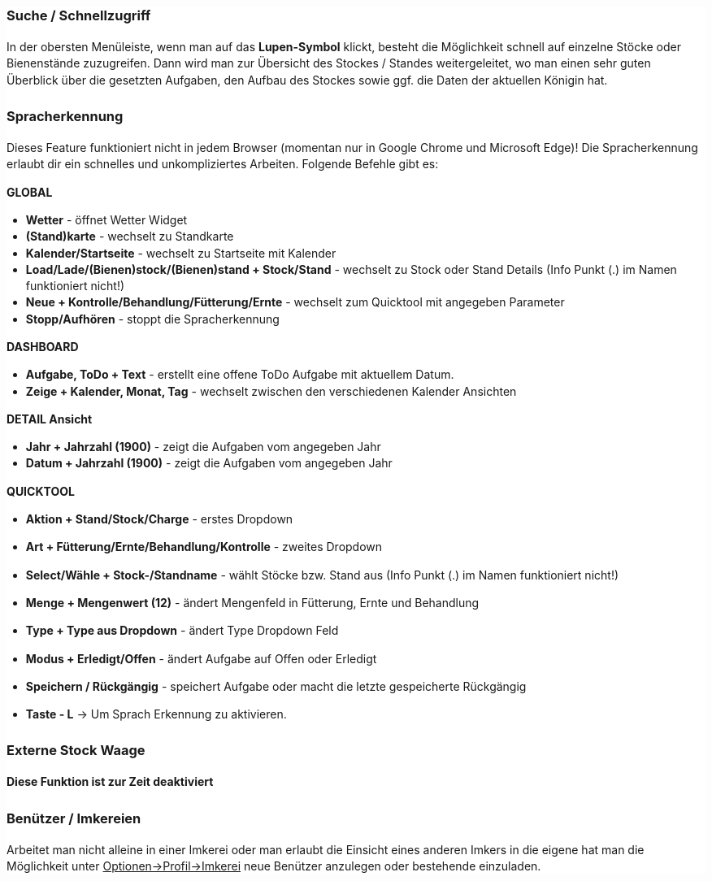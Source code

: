 ### Suche / Schnellzugriff

In der obersten Menüleiste, wenn man auf das **Lupen-Symbol** klickt, besteht die Möglichkeit schnell auf einzelne Stöcke oder Bienenstände zuzugreifen. Dann wird man zur Übersicht des Stockes / Standes weitergeleitet, wo man einen sehr guten Überblick über die gesetzten Aufgaben, den Aufbau des Stockes sowie ggf. die Daten der aktuellen Königin hat.

### Spracherkennung

Dieses Feature funktioniert nicht in jedem Browser (momentan nur in Google Chrome und Microsoft Edge)! Die Spracherkennung erlaubt dir ein schnelles und unkompliziertes Arbeiten. Folgende Befehle gibt es:

**GLOBAL**

* **Wetter** - öffnet Wetter Widget
* **(Stand)karte** - wechselt zu Standkarte
* **Kalender/Startseite** - wechselt zu Startseite mit Kalender
* **Load/Lade/(Bienen)stock/(Bienen)stand + Stock/Stand** - wechselt zu Stock oder Stand Details (Info Punkt (.) im Namen funktioniert nicht!)
* **Neue + Kontrolle/Behandlung/Fütterung/Ernte** - wechselt zum Quicktool mit angegeben Parameter
* **Stopp/Aufhören** - stoppt die Spracherkennung

**DASHBOARD**

* **Aufgabe, ToDo + Text** - erstellt eine offene ToDo Aufgabe mit aktuellem Datum.
* **Zeige + Kalender, Monat, Tag** - wechselt zwischen den verschiedenen Kalender Ansichten

**DETAIL Ansicht**

* **Jahr + Jahrzahl (1900)** - zeigt die Aufgaben vom angegeben Jahr
* **Datum + Jahrzahl (1900)** - zeigt die Aufgaben vom angegeben Jahr

**QUICKTOOL**

* **Aktion + Stand/Stock/Charge** - erstes Dropdown
* **Art + Fütterung/Ernte/Behandlung/Kontrolle** - zweites Dropdown
* **Select/Wähle + Stock-/Standname** - wählt Stöcke bzw. Stand aus (Info Punkt (.) im Namen funktioniert nicht!)
* **Menge + Mengenwert (12)** - ändert Mengenfeld in Fütterung, Ernte und Behandlung
* **Type + Type aus Dropdown** - ändert Type Dropdown Feld
* **Modus + Erledigt/Offen** - ändert Aufgabe auf Offen oder Erledigt
* **Speichern / Rückgängig** - speichert Aufgabe oder macht die letzte gespeicherte Rückgängig

* **Taste - L** -> Um Sprach Erkennung zu aktivieren.

### Externe Stock Waage

**Diese Funktion ist zur Zeit deaktiviert**

### Benützer / Imkereien

Arbeitet man nicht alleine in einer Imkerei oder man erlaubt die Einsicht eines anderen Imkers in die eigene hat man die Möglichkeit unter [Optionen->Profil->Imkerei](https://www.btree.at/app/profile/#tab_company) neue Benützer anzulegen oder bestehende einzuladen.
